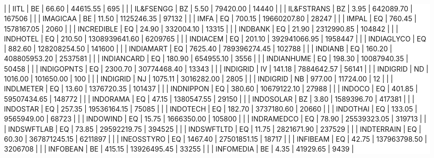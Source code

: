 |  | IITL | BE | 66.60 | 44615.55 | 695 |
|  | IL&FSENGG | BZ | 5.50 | 79420.00 | 14440 |
|  | IL&FSTRANS | BZ | 3.95 | 642089.70 | 167506 |
|  | IMAGICAA | BE | 11.50 | 1125246.35 | 97132 |
|  | IMFA | EQ | 700.15 | 19660207.80 | 28247 |
|  | IMPAL | EQ | 760.45 | 1578167.05 | 2060 |
|  | INCREDIBLE | EQ | 24.90 | 332004.10 | 13315 |
|  | INDBANK | EQ | 21.90 | 2312990.85 | 104842 |
|  | INDHOTEL | EQ | 210.50 | 1308939641.60 | 6209765 |
|  | INDIACEM | EQ | 201.10 | 392941066.95 | 1958447 |
|  | INDIAGLYCO | EQ | 882.60 | 128208254.50 | 141600 |
|  | INDIAMART | EQ | 7625.40 | 789396274.45 | 102788 |
|  | INDIANB | EQ | 160.20 | 408805953.20 | 2537581 |
|  | INDIANCARD | EQ | 180.90 | 654955.10 | 3556 |
|  | INDIANHUME | EQ | 198.30 | 10087940.35 | 50458 |
|  | INDIGOPNTS | EQ | 2300.70 | 30774468.40 | 13343 |
|  | INDIGRID | IV | 141.18 | 7884642.57 | 56141 |
|  | INDIGRID | ND | 1016.00 | 101650.00 | 100 |
|  | INDIGRID | NJ | 1075.11 | 3016282.00 | 2805 |
|  | INDIGRID | NB | 977.00 | 11724.00 | 12 |
|  | INDLMETER | EQ | 13.60 | 1376720.35 | 101437 |
|  | INDNIPPON | EQ | 380.60 | 10679122.10 | 27988 |
|  | INDOCO | EQ | 401.85 | 59507434.65 | 148772 |
|  | INDORAMA | EQ | 47.15 | 1380547.55 | 29150 |
|  | INDOSOLAR | BZ | 3.80 | 1589396.70 | 417381 |
|  | INDOSTAR | EQ | 257.35 | 19536164.15 | 75085 |
|  | INDOTECH | EQ | 182.70 | 3737180.60 | 20660 |
|  | INDOTHAI | EQ | 133.05 | 9565949.00 | 68723 |
|  | INDOWIND | EQ | 15.75 | 1666350.00 | 105800 |
|  | INDRAMEDCO | EQ | 78.90 | 25539323.05 | 319713 |
|  | INDSWFTLAB | EQ | 73.85 | 29592219.75 | 394525 |
|  | INDSWFTLTD | EQ | 11.75 | 2821671.90 | 237529 |
|  | INDTERRAIN | EQ | 60.30 | 367871245.15 | 6211897 |
|  | INEOSSTYRO | EQ | 1467.40 | 27501851.15 | 18717 |
|  | INFIBEAM | EQ | 42.75 | 137963798.50 | 3206708 |
|  | INFOBEAN | BE | 415.15 | 13926495.45 | 33255 |
|  | INFOMEDIA | BE | 4.35 | 41929.65 | 9439 |